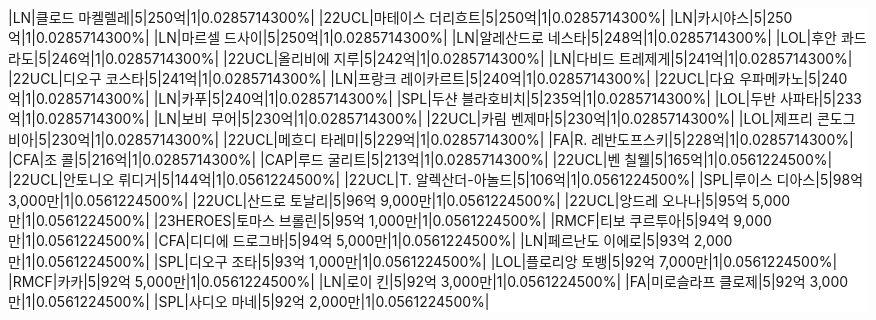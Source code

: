|LN|클로드 마켈렐레|5|250억|1|0.0285714300%|
|22UCL|마테이스 더리흐트|5|250억|1|0.0285714300%|
|LN|카시야스|5|250억|1|0.0285714300%|
|LN|마르셀 드사이|5|250억|1|0.0285714300%|
|LN|알레산드로 네스타|5|248억|1|0.0285714300%|
|LOL|후안 콰드라도|5|246억|1|0.0285714300%|
|22UCL|올리비에 지루|5|242억|1|0.0285714300%|
|LN|다비드 트레제게|5|241억|1|0.0285714300%|
|22UCL|디오구 코스타|5|241억|1|0.0285714300%|
|LN|프랑크 레이카르트|5|240억|1|0.0285714300%|
|22UCL|다요 우파메카노|5|240억|1|0.0285714300%|
|LN|카푸|5|240억|1|0.0285714300%|
|SPL|두샨 블라호비치|5|235억|1|0.0285714300%|
|LOL|두반 사파타|5|233억|1|0.0285714300%|
|LN|보비 무어|5|230억|1|0.0285714300%|
|22UCL|카림 벤제마|5|230억|1|0.0285714300%|
|LOL|제프리 콘도그비아|5|230억|1|0.0285714300%|
|22UCL|메흐디 타레미|5|229억|1|0.0285714300%|
|FA|R. 레반도프스키|5|228억|1|0.0285714300%|
|CFA|조 콜|5|216억|1|0.0285714300%|
|CAP|루드 굴리트|5|213억|1|0.0285714300%|
|22UCL|벤 칠웰|5|165억|1|0.0561224500%|
|22UCL|안토니오 뤼디거|5|144억|1|0.0561224500%|
|22UCL|T. 알렉산더-아놀드|5|106억|1|0.0561224500%|
|SPL|루이스 디아스|5|98억 3,000만|1|0.0561224500%|
|22UCL|산드로 토날리|5|96억 9,000만|1|0.0561224500%|
|22UCL|앙드레 오나나|5|95억 5,000만|1|0.0561224500%|
|23HEROES|토마스 브롤린|5|95억 1,000만|1|0.0561224500%|
|RMCF|티보 쿠르투아|5|94억 9,000만|1|0.0561224500%|
|CFA|디디에 드로그바|5|94억 5,000만|1|0.0561224500%|
|LN|페르난도 이에로|5|93억 2,000만|1|0.0561224500%|
|SPL|디오구 조타|5|93억 1,000만|1|0.0561224500%|
|LOL|플로리앙 토뱅|5|92억 7,000만|1|0.0561224500%|
|RMCF|카카|5|92억 5,000만|1|0.0561224500%|
|LN|로이 킨|5|92억 3,000만|1|0.0561224500%|
|FA|미로슬라프 클로제|5|92억 3,000만|1|0.0561224500%|
|SPL|사디오 마네|5|92억 2,000만|1|0.0561224500%|